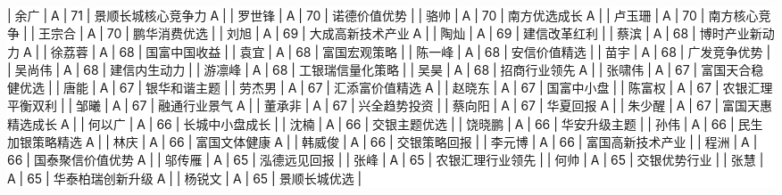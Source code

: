 | 余广   | A  | 71 | 景顺长城核心竞争力 A   |
| 罗世锋  | A  | 70 | 诺德价值优势       |
| 骆帅   | A  | 70 | 南方优选成长 A      |
| 卢玉珊  | A  | 70 | 南方核心竞争       |
| 王宗合  | A  | 70 | 鹏华消费优选       |
| 刘旭   | A  | 69 | 大成高新技术产业 A    |
| 陶灿   | A  | 69 | 建信改革红利       |
| 蔡滨   | A  | 68 | 博时产业新动力 A     |
| 徐荔蓉  | A  | 68 | 国富中国收益       |
| 袁宜   | A  | 68 | 富国宏观策略       |
| 陈一峰  | A  | 68 | 安信价值精选       |
| 苗宇   | A  | 68 | 广发竞争优势       |
| 吴尚伟  | A  | 68 | 建信内生动力       |
| 游凛峰  | A  | 68 | 工银瑞信量化策略     |
| 吴昊   | A  | 68 | 招商行业领先 A      |
| 张啸伟  | A  | 67 | 富国天合稳健优选     |
| 唐能   | A  | 67 | 银华和谐主题       |
| 劳杰男  | A  | 67 | 汇添富价值精选 A     |
| 赵晓东  | A  | 67 | 国富中小盘        |
| 陈富权  | A  | 67 | 农银汇理平衡双利     |
| 邹曦   | A  | 67 | 融通行业景气 A      |
| 董承非  | A  | 67 | 兴全趋势投资       |
| 蔡向阳  | A  | 67 | 华夏回报 A        |
| 朱少醒  | A  | 67 | 富国天惠精选成长 A    |
| 何以广  | A  | 66 | 长城中小盘成长      |
| 沈楠   | A  | 66 | 交银主题优选       |
| 饶晓鹏  | A  | 66 | 华安升级主题       |
| 孙伟   | A  | 66 | 民生加银策略精选 A    |
| 林庆   | A  | 66 | 富国文体健康 A      |
| 韩威俊  | A  | 66 | 交银策略回报       |
| 李元博  | A  | 66 | 富国高新技术产业     |
| 程洲   | A  | 66 | 国泰聚信价值优势 A    |
| 邬传雁  | A  | 65 | 泓德远见回报       |
| 张峰   | A  | 65 | 农银汇理行业领先     |
| 何帅   | A  | 65 | 交银优势行业       |
| 张慧   | A  | 65 | 华泰柏瑞创新升级 A    |
| 杨锐文  | A  | 65 | 景顺长城优选       |